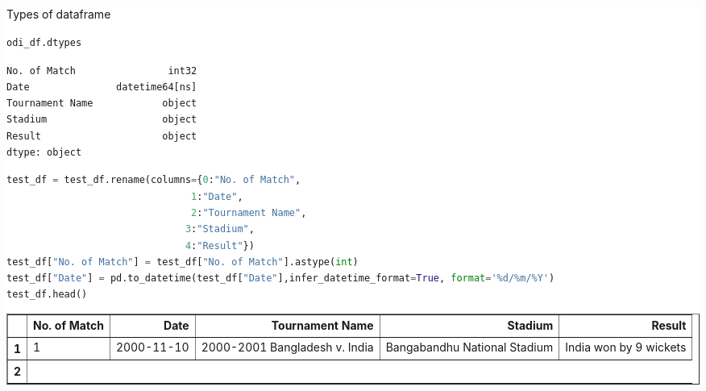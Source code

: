 

Types of dataframe


```python
odi_df.dtypes
```




    No. of Match                int32
    Date               datetime64[ns]
    Tournament Name            object
    Stadium                    object
    Result                     object
    dtype: object




```python
test_df = test_df.rename(columns={0:"No. of Match",
                                1:"Date",
                                2:"Tournament Name",
                               3:"Stadium",
                               4:"Result"})
test_df["No. of Match"] = test_df["No. of Match"].astype(int)
test_df["Date"] = pd.to_datetime(test_df["Date"],infer_datetime_format=True, format='%d/%m/%Y')
test_df.head()
```




<div>
<style scoped>
    .dataframe tbody tr th:only-of-type {
        vertical-align: middle;
    }

    .dataframe tbody tr th {
        vertical-align: top;
    }

    .dataframe thead th {
        text-align: right;
    }
</style>
<table border="1" class="dataframe">
  <thead>
    <tr style="text-align: right;">
      <th></th>
      <th>No. of Match</th>
      <th>Date</th>
      <th>Tournament Name</th>
      <th>Stadium</th>
      <th>Result</th>
    </tr>
  </thead>
  <tbody>
    <tr>
      <th>1</th>
      <td>1</td>
      <td>2000-11-10</td>
      <td>2000-2001 Bangladesh v. India</td>
      <td>Bangabandhu National Stadium</td>
      <td>India won by 9 wickets</td>
    </tr>
    <tr>
      <th>2</th>